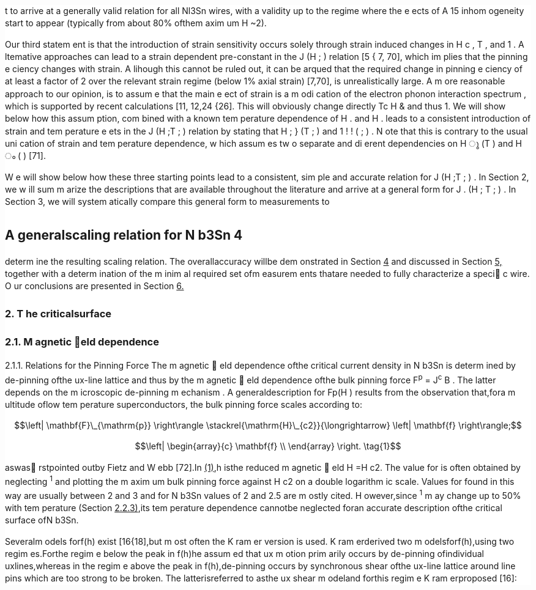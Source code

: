 t to arrive at a generally valid relation for all Nl3Sn wires, with a validity up to the regime where the e ects of A 15 inhom ogeneity start to appear (typically from about 80% ofthem axim um H ~2).

Our third statem ent is that the introduction of strain sensitivity occurs solely through strain induced changes in H c , T , and 1 . A ltemative approaches can lead to a strain dependent pre-constant in the J (H ; ) relation [5 { 7, 70], which im plies that the pinning e ciency changes with strain. A lihough this cannot be ruled out, it can be arqued that the required change in pinning e ciency of at least a factor of 2 over the relevant strain regime (below 1% axial strain) [7,70], is unrealistically large. A m ore reasonable approach to our opinion, is to assum e that the main e ect of strain is a m odi cation of the electron phonon interaction spectrum , which is supported by recent calculations [11, 12,24 {26]. This will obviously change directly Tc H & and thus 1. We will show below how this assum ption, com bined with a known tem perature dependence of H . and H . leads to a consistent introduction of strain and tem perature e ets in the J (H ;T ; ) relation by stating that H ; } (T ; ) and 1 ! ! ( ; ) . N ote that this is contrary to the usual uni cation of strain and tem perature dependence, w hich assum es tw o separate and di erent dependencies on H ു (T ) and H ം ( ) [71].

W e will show below how these three starting points lead to a consistent, sim ple and accurate relation for J (H ;T ; ) . In Section 2, we w ill sum m arize the descriptions that are available throughout the literature and arrive at a general form for J . (H ; T ; ) . In Section 3, we will system atically compare this general form to measurements to

## A generalscaling relation for N b3Sn 4

determ ine the resulting scaling relation. The overallaccuracy willbe dem onstrated in Section [4](#page-27-0) and discussed in Section [5,](#page-28-0) together with a determ ination of the m inim al required set ofm easurem ents thatare needed to fully characterize a speci c wire. O ur conclusions are presented in Section [6.](#page-30-0)

### <span id="page-3-0"></span>2. T he criticalsurface

### 2.1. M agnetic eld dependence

2.1.1. Relations for the Pinning Force The m agnetic  eld dependence ofthe critical current density in N b3Sn is determ ined by de-pinning ofthe 
ux-line lattice and thus by the m agnetic  eld dependence ofthe bulk pinning force F<sup>p</sup> = J<sup>c</sup> B . The latter depends on the m icroscopic de-pinning m echanism . A generaldescription for Fp(H ) results from the observation that,fora m ultitude oflow tem perature superconductors, the bulk pinning force scales according to:

$$\left| \mathbf{F}\_{\mathrm{p}} \right\rangle \stackrel{\mathrm{H}\_{c2}}{\longrightarrow} \left| \mathbf{f} \right\rangle;$$
 
$$\left| \begin{array}{c} \mathbf{f} \\ \end{array} \right. \tag{1}$$

<span id="page-3-1"></span>aswas rstpointed outby Fietz and W ebb [72].In [\(1\)](#page-3-1),h isthe reduced m agnetic  eld H =H c2. The value for is often obtained by neglecting <sup>1</sup> and plotting the m axim um bulk pinning force against H c2 on a double logarithm ic scale. Values for found in this way are usually between 2 and 3 and for N b3Sn values of 2 and 2.5 are m ostly cited. H owever,since <sup>1</sup> m ay change up to 50% with tem perature (Section [2.2.3\)](#page-9-0),its tem perature dependence cannotbe neglected foran accurate description ofthe critical surface ofN b3Sn.

Severalm odels forf(h) exist [16{18],but m ost often the K ram er version is used. K ram erderived two m odelsforf(h),using two regim es.Forthe regim e below the peak in f(h)he assum ed that
ux m otion prim arily occurs by de-pinning ofindividual
uxlines,whereas in the regim e above the peak in f(h),de-pinning occurs by synchronous shear ofthe 
ux-line lattice around line pins which are too strong to be broken. The latterisreferred to asthe 
ux shear m odeland forthis regim e K ram erproposed [16]:
